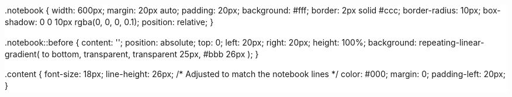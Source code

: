   .notebook {
    width: 600px;
    margin: 20px auto;
    padding: 20px;
    background: #fff;
    border: 2px solid #ccc;
    border-radius: 10px;
    box-shadow: 0 0 10px rgba(0, 0, 0, 0.1);
    position: relative;
  }

  .notebook::before {
    content: '';
    position: absolute;
    top: 0;
    left: 20px;
    right: 20px;
    height: 100%;
    background: repeating-linear-gradient(
      to bottom,
      transparent,
      transparent 25px,
      #bbb 26px
    );
  }

  .content {
    font-size: 18px;
    line-height: 26px; /* Adjusted to match the notebook lines */
    color: #000;
    margin: 0;
    padding-left: 20px;
  }
</style>
